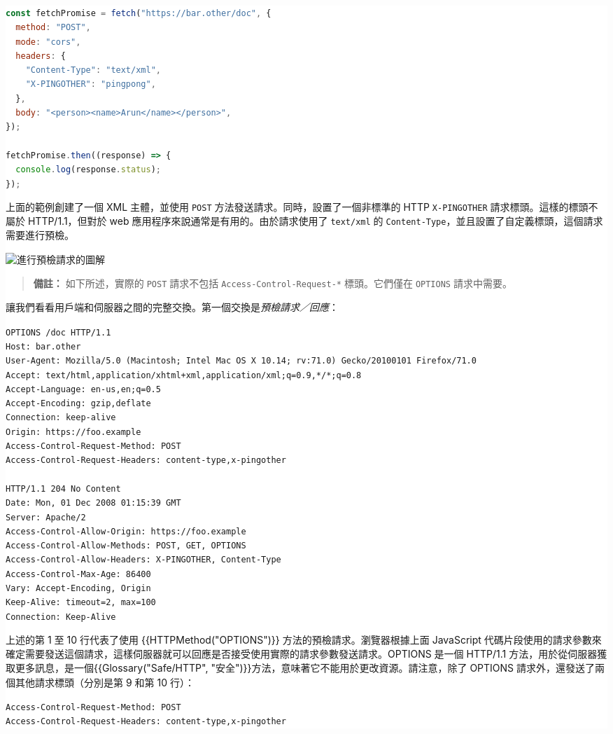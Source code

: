 ```js
const fetchPromise = fetch("https://bar.other/doc", {
  method: "POST",
  mode: "cors",
  headers: {
    "Content-Type": "text/xml",
    "X-PINGOTHER": "pingpong",
  },
  body: "<person><name>Arun</name></person>",
});

fetchPromise.then((response) => {
  console.log(response.status);
});
```

上面的範例創建了一個 XML 主體，並使用 `POST` 方法發送請求。同時，設置了一個非標準的 HTTP `X-PINGOTHER` 請求標頭。這樣的標頭不屬於 HTTP/1.1，但對於 web 應用程序來說通常是有用的。由於請求使用了 `text/xml` 的 `Content-Type`，並且設置了自定義標頭，這個請求需要進行預檢。

![進行預檢請求的圖解](preflight_correct.png)

> **備註：** 如下所述，實際的 `POST` 請求不包括 `Access-Control-Request-*` 標頭。它們僅在 `OPTIONS` 請求中需要。

讓我們看看用戶端和伺服器之間的完整交換。第一個交換是*預檢請求／回應*：

```http
OPTIONS /doc HTTP/1.1
Host: bar.other
User-Agent: Mozilla/5.0 (Macintosh; Intel Mac OS X 10.14; rv:71.0) Gecko/20100101 Firefox/71.0
Accept: text/html,application/xhtml+xml,application/xml;q=0.9,*/*;q=0.8
Accept-Language: en-us,en;q=0.5
Accept-Encoding: gzip,deflate
Connection: keep-alive
Origin: https://foo.example
Access-Control-Request-Method: POST
Access-Control-Request-Headers: content-type,x-pingother

HTTP/1.1 204 No Content
Date: Mon, 01 Dec 2008 01:15:39 GMT
Server: Apache/2
Access-Control-Allow-Origin: https://foo.example
Access-Control-Allow-Methods: POST, GET, OPTIONS
Access-Control-Allow-Headers: X-PINGOTHER, Content-Type
Access-Control-Max-Age: 86400
Vary: Accept-Encoding, Origin
Keep-Alive: timeout=2, max=100
Connection: Keep-Alive
```

上述的第 1 至 10 行代表了使用 {{HTTPMethod("OPTIONS")}} 方法的預檢請求。瀏覽器根據上面 JavaScript 代碼片段使用的請求參數來確定需要發送這個請求，這樣伺服器就可以回應是否接受使用實際的請求參數發送請求。OPTIONS 是一個 HTTP/1.1 方法，用於從伺服器獲取更多訊息，是一個{{Glossary("Safe/HTTP", "安全")}}方法，意味著它不能用於更改資源。請注意，除了 OPTIONS 請求外，還發送了兩個其他請求標頭（分別是第 9 和第 10 行）：

```http
Access-Control-Request-Method: POST
Access-Control-Request-Headers: content-type,x-pingother
```
